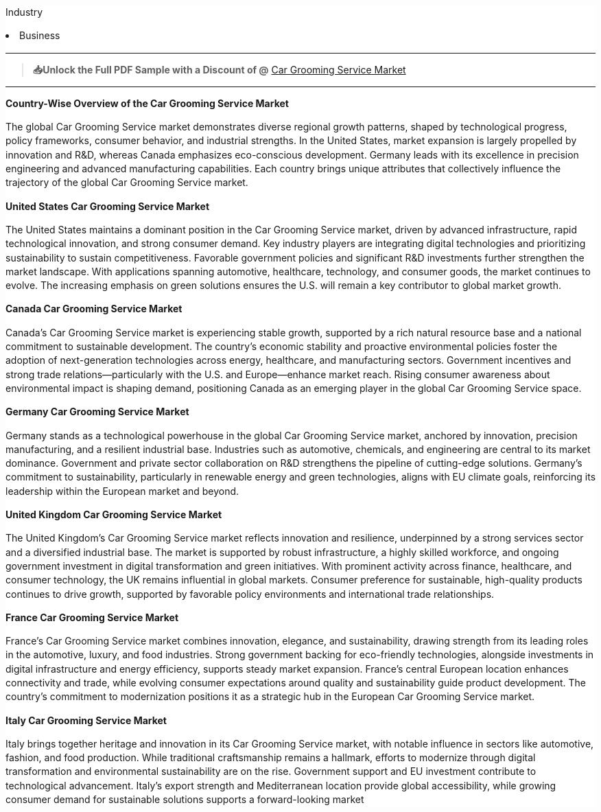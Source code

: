 Industry</li><li>Business</li></ul></p><hr /><blockquote><p><strong>📥Unlock the Full PDF Sample with a Discount of @</strong> <a href="https://www.marketresearchintellect.com/ask-for-discount/?rid=1037807&amp;utm_source=Github-April&amp;utm_medium=019">Car Grooming Service Market</a></p></blockquote><hr /><p class="" data-start="217" data-end="261"><strong data-start="217" data-end="261">Country-Wise Overview of the Car Grooming Service Market</strong></p><p class="" data-start="263" data-end="774">The global Car Grooming Service market demonstrates diverse regional growth patterns, shaped by technological progress, policy frameworks, consumer behavior, and industrial strengths. In the United States, market expansion is largely propelled by innovation and R&amp;D, whereas Canada emphasizes eco-conscious development. Germany leads with its excellence in precision engineering and advanced manufacturing capabilities. Each country brings unique attributes that collectively influence the trajectory of the global Car Grooming Service market.</p><p class="" data-start="776" data-end="1421"><strong data-start="776" data-end="805">United States Car Grooming Service Market</strong></p><p class="" data-start="776" data-end="1421">The United States maintains a dominant position in the Car Grooming Service market, driven by advanced infrastructure, rapid technological innovation, and strong consumer demand. Key industry players are integrating digital technologies and prioritizing sustainability to sustain competitiveness. Favorable government policies and significant R&amp;D investments further strengthen the market landscape. With applications spanning automotive, healthcare, technology, and consumer goods, the market continues to evolve. The increasing emphasis on green solutions ensures the U.S. will remain a key contributor to global market growth.</p><p class="" data-start="1423" data-end="2019"><strong data-start="1423" data-end="1445">Canada Car Grooming Service Market</strong></p><p class="" data-start="1423" data-end="2019">Canada&rsquo;s Car Grooming Service market is experiencing stable growth, supported by a rich natural resource base and a national commitment to sustainable development. The country&rsquo;s economic stability and proactive environmental policies foster the adoption of next-generation technologies across energy, healthcare, and manufacturing sectors. Government incentives and strong trade relations&mdash;particularly with the U.S. and Europe&mdash;enhance market reach. Rising consumer awareness about environmental impact is shaping demand, positioning Canada as an emerging player in the global Car Grooming Service space.</p><p class="" data-start="2021" data-end="2591"><strong data-start="2021" data-end="2044">Germany Car Grooming Service Market</strong></p><p class="" data-start="2021" data-end="2591">Germany stands as a technological powerhouse in the global Car Grooming Service market, anchored by innovation, precision manufacturing, and a resilient industrial base. Industries such as automotive, chemicals, and engineering are central to its market dominance. Government and private sector collaboration on R&amp;D strengthens the pipeline of cutting-edge solutions. Germany&rsquo;s commitment to sustainability, particularly in renewable energy and green technologies, aligns with EU climate goals, reinforcing its leadership within the European market and beyond.</p><p class="" data-start="2593" data-end="3221"><strong data-start="2593" data-end="2623">United Kingdom Car Grooming Service Market</strong></p><p class="" data-start="2593" data-end="3221">The United Kingdom&rsquo;s Car Grooming Service market reflects innovation and resilience, underpinned by a strong services sector and a diversified industrial base. The market is supported by robust infrastructure, a highly skilled workforce, and ongoing government investment in digital transformation and green initiatives. With prominent activity across finance, healthcare, and consumer technology, the UK remains influential in global markets. Consumer preference for sustainable, high-quality products continues to drive growth, supported by favorable policy environments and international trade relationships.</p><p class="" data-start="3223" data-end="3838"><strong data-start="3223" data-end="3245">France Car Grooming Service Market</strong></p><p class="" data-start="3223" data-end="3838">France&rsquo;s Car Grooming Service market combines innovation, elegance, and sustainability, drawing strength from its leading roles in the automotive, luxury, and food industries. Strong government backing for eco-friendly technologies, alongside investments in digital infrastructure and energy efficiency, supports steady market expansion. France&rsquo;s central European location enhances connectivity and trade, while evolving consumer expectations around quality and sustainability guide product development. The country&rsquo;s commitment to modernization positions it as a strategic hub in the European Car Grooming Service market.</p><p class="" data-start="3840" data-end="4422"><strong data-start="3840" data-end="3861">Italy Car Grooming Service Market</strong></p><p class="" data-start="3840" data-end="4422">Italy brings together heritage and innovation in its Car Grooming Service market, with notable influence in sectors like automotive, fashion, and food production. While traditional craftsmanship remains a hallmark, efforts to modernize through digital transformation and environmental sustainability are on the rise. Government support and EU investment contribute to technological advancement. Italy&rsquo;s export strength and Mediterranean location provide global accessibility, while growing consumer demand for sustainable solutions supports a forward-looking market
